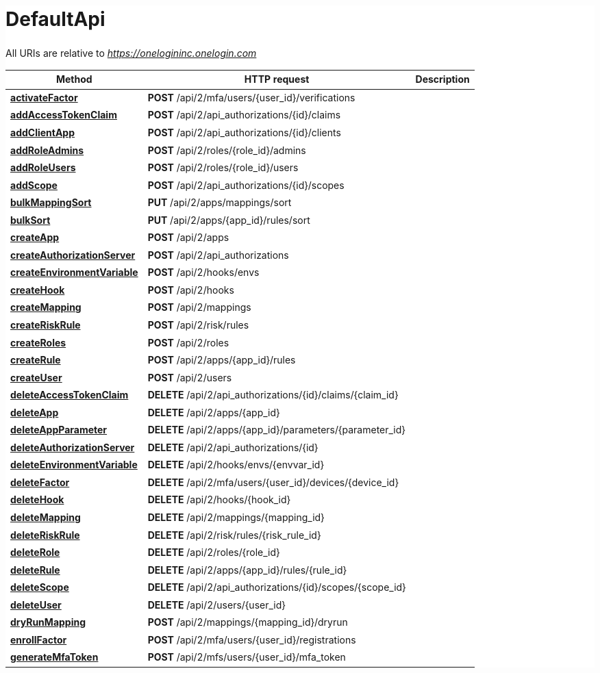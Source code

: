 # DefaultApi

All URIs are relative to *https://onelogininc.onelogin.com*

| Method | HTTP request | Description |
|------------- | ------------- | -------------|
| [**activateFactor**](DefaultApi.md#activateFactor) | **POST** /api/2/mfa/users/{user_id}/verifications |  |
| [**addAccessTokenClaim**](DefaultApi.md#addAccessTokenClaim) | **POST** /api/2/api_authorizations/{id}/claims |  |
| [**addClientApp**](DefaultApi.md#addClientApp) | **POST** /api/2/api_authorizations/{id}/clients |  |
| [**addRoleAdmins**](DefaultApi.md#addRoleAdmins) | **POST** /api/2/roles/{role_id}/admins |  |
| [**addRoleUsers**](DefaultApi.md#addRoleUsers) | **POST** /api/2/roles/{role_id}/users |  |
| [**addScope**](DefaultApi.md#addScope) | **POST** /api/2/api_authorizations/{id}/scopes |  |
| [**bulkMappingSort**](DefaultApi.md#bulkMappingSort) | **PUT** /api/2/apps/mappings/sort |  |
| [**bulkSort**](DefaultApi.md#bulkSort) | **PUT** /api/2/apps/{app_id}/rules/sort |  |
| [**createApp**](DefaultApi.md#createApp) | **POST** /api/2/apps |  |
| [**createAuthorizationServer**](DefaultApi.md#createAuthorizationServer) | **POST** /api/2/api_authorizations |  |
| [**createEnvironmentVariable**](DefaultApi.md#createEnvironmentVariable) | **POST** /api/2/hooks/envs |  |
| [**createHook**](DefaultApi.md#createHook) | **POST** /api/2/hooks |  |
| [**createMapping**](DefaultApi.md#createMapping) | **POST** /api/2/mappings |  |
| [**createRiskRule**](DefaultApi.md#createRiskRule) | **POST** /api/2/risk/rules |  |
| [**createRoles**](DefaultApi.md#createRoles) | **POST** /api/2/roles |  |
| [**createRule**](DefaultApi.md#createRule) | **POST** /api/2/apps/{app_id}/rules |  |
| [**createUser**](DefaultApi.md#createUser) | **POST** /api/2/users |  |
| [**deleteAccessTokenClaim**](DefaultApi.md#deleteAccessTokenClaim) | **DELETE** /api/2/api_authorizations/{id}/claims/{claim_id} |  |
| [**deleteApp**](DefaultApi.md#deleteApp) | **DELETE** /api/2/apps/{app_id} |  |
| [**deleteAppParameter**](DefaultApi.md#deleteAppParameter) | **DELETE** /api/2/apps/{app_id}/parameters/{parameter_id} |  |
| [**deleteAuthorizationServer**](DefaultApi.md#deleteAuthorizationServer) | **DELETE** /api/2/api_authorizations/{id} |  |
| [**deleteEnvironmentVariable**](DefaultApi.md#deleteEnvironmentVariable) | **DELETE** /api/2/hooks/envs/{envvar_id} |  |
| [**deleteFactor**](DefaultApi.md#deleteFactor) | **DELETE** /api/2/mfa/users/{user_id}/devices/{device_id} |  |
| [**deleteHook**](DefaultApi.md#deleteHook) | **DELETE** /api/2/hooks/{hook_id} |  |
| [**deleteMapping**](DefaultApi.md#deleteMapping) | **DELETE** /api/2/mappings/{mapping_id} |  |
| [**deleteRiskRule**](DefaultApi.md#deleteRiskRule) | **DELETE** /api/2/risk/rules/{risk_rule_id} |  |
| [**deleteRole**](DefaultApi.md#deleteRole) | **DELETE** /api/2/roles/{role_id} |  |
| [**deleteRule**](DefaultApi.md#deleteRule) | **DELETE** /api/2/apps/{app_id}/rules/{rule_id} |  |
| [**deleteScope**](DefaultApi.md#deleteScope) | **DELETE** /api/2/api_authorizations/{id}/scopes/{scope_id} |  |
| [**deleteUser**](DefaultApi.md#deleteUser) | **DELETE** /api/2/users/{user_id} |  |
| [**dryRunMapping**](DefaultApi.md#dryRunMapping) | **POST** /api/2/mappings/{mapping_id}/dryrun |  |
| [**enrollFactor**](DefaultApi.md#enrollFactor) | **POST** /api/2/mfa/users/{user_id}/registrations |  |
| [**generateMfaToken**](DefaultApi.md#generateMfaToken) | **POST** /api/2/mfs/users/{user_id}/mfa_token |  |